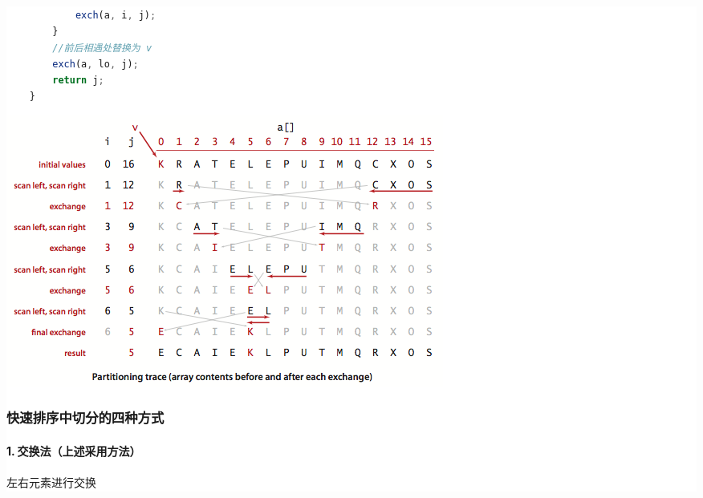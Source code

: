 ```javascript
            exch(a, i, j);
        }
        //前后相遇处替换为 v
        exch(a, lo, j);
        return j;
    }    
```



![](../img/alg/quick2.png)

### 快速排序中切分的四种方式

#### 1. 交换法（上述采用方法）

左右元素进行交换

